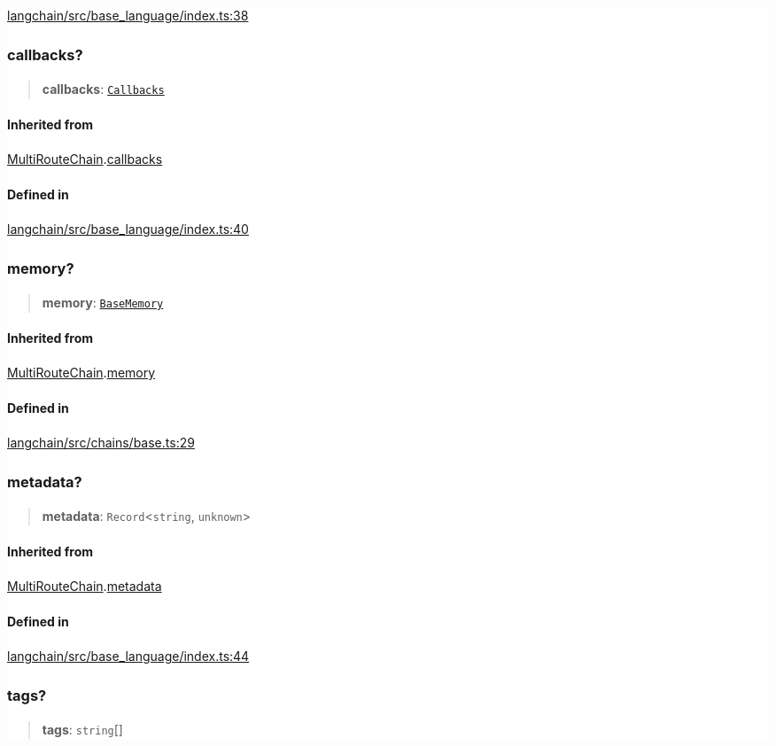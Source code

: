 [langchain/src/base\_language/index.ts:38](https://github.com/hwchase17/langchainjs/blob/46e1734/langchain/src/base_language/index.ts#L38)

### callbacks?[​](#callbacks "Direct link to callbacks?")

> **callbacks**: [`Callbacks`](/docs/api/callbacks/types/Callbacks)

#### Inherited from[​](#inherited-from-8 "Direct link to Inherited from")

[MultiRouteChain](/docs/api/chains/classes/MultiRouteChain).[callbacks](/docs/api/chains/classes/MultiRouteChain#callbacks)

#### Defined in[​](#defined-in-8 "Direct link to Defined in")

[langchain/src/base\_language/index.ts:40](https://github.com/hwchase17/langchainjs/blob/46e1734/langchain/src/base_language/index.ts#L40)

### memory?[​](#memory "Direct link to memory?")

> **memory**: [`BaseMemory`](/docs/api/memory/classes/BaseMemory)

#### Inherited from[​](#inherited-from-9 "Direct link to Inherited from")

[MultiRouteChain](/docs/api/chains/classes/MultiRouteChain).[memory](/docs/api/chains/classes/MultiRouteChain#memory)

#### Defined in[​](#defined-in-9 "Direct link to Defined in")

[langchain/src/chains/base.ts:29](https://github.com/hwchase17/langchainjs/blob/46e1734/langchain/src/chains/base.ts#L29)

### metadata?[​](#metadata "Direct link to metadata?")

> **metadata**: `Record`<`string`, `unknown`\>

#### Inherited from[​](#inherited-from-10 "Direct link to Inherited from")

[MultiRouteChain](/docs/api/chains/classes/MultiRouteChain).[metadata](/docs/api/chains/classes/MultiRouteChain#metadata)

#### Defined in[​](#defined-in-10 "Direct link to Defined in")

[langchain/src/base\_language/index.ts:44](https://github.com/hwchase17/langchainjs/blob/46e1734/langchain/src/base_language/index.ts#L44)

### tags?[​](#tags "Direct link to tags?")

> **tags**: `string`\[\]
